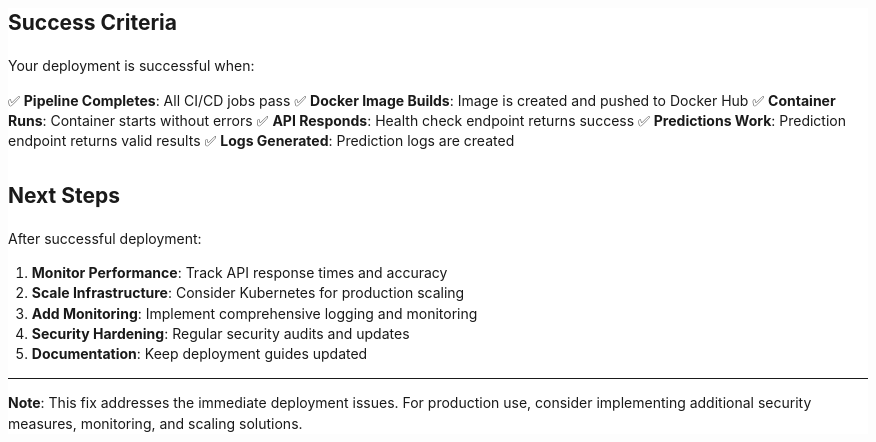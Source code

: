 ## Success Criteria

Your deployment is successful when:

✅ **Pipeline Completes**: All CI/CD jobs pass
✅ **Docker Image Builds**: Image is created and pushed to Docker Hub
✅ **Container Runs**: Container starts without errors
✅ **API Responds**: Health check endpoint returns success
✅ **Predictions Work**: Prediction endpoint returns valid results
✅ **Logs Generated**: Prediction logs are created

## Next Steps

After successful deployment:

1. **Monitor Performance**: Track API response times and accuracy
2. **Scale Infrastructure**: Consider Kubernetes for production scaling
3. **Add Monitoring**: Implement comprehensive logging and monitoring
4. **Security Hardening**: Regular security audits and updates
5. **Documentation**: Keep deployment guides updated

---

**Note**: This fix addresses the immediate deployment issues. For production use, consider implementing additional security measures, monitoring, and scaling solutions. 